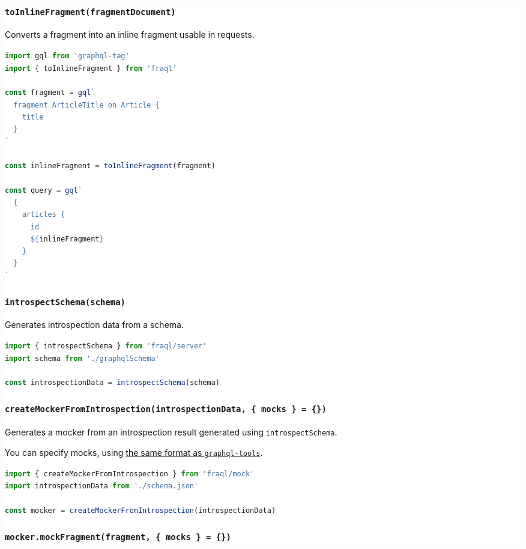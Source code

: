 ### `toInlineFragment(fragmentDocument)`

Converts a fragment into an inline fragment usable in requests.

```js
import gql from 'graphql-tag'
import { toInlineFragment } from 'fraql'

const fragment = gql`
  fragment ArticleTitle on Article {
    title
  }
`

const inlineFragment = toInlineFragment(fragment)

const query = gql`
  {
    articles {
      id
      ${inlineFragment}
    }
  }
`
```

### `introspectSchema(schema)`

Generates introspection data from a schema.

```js
import { introspectSchema } from 'fraql/server'
import schema from './graphqlSchema'

const introspectionData = introspectSchema(schema)
```

### `createMockerFromIntrospection(introspectionData, { mocks } = {})`

Generates a mocker from an introspection result generated using `introspectSchema`.

You can specify mocks, using [the same format as `graphql-tools`](https://www.apollographql.com/docs/graphql-tools/mocking.html#Customizing-mocks).

```js
import { createMockerFromIntrospection } from 'fraql/mock'
import introspectionData from './schema.json'

const mocker = createMockerFromIntrospection(introspectionData)
```

### `mocker.mockFragment(fragment, { mocks } = {})`
